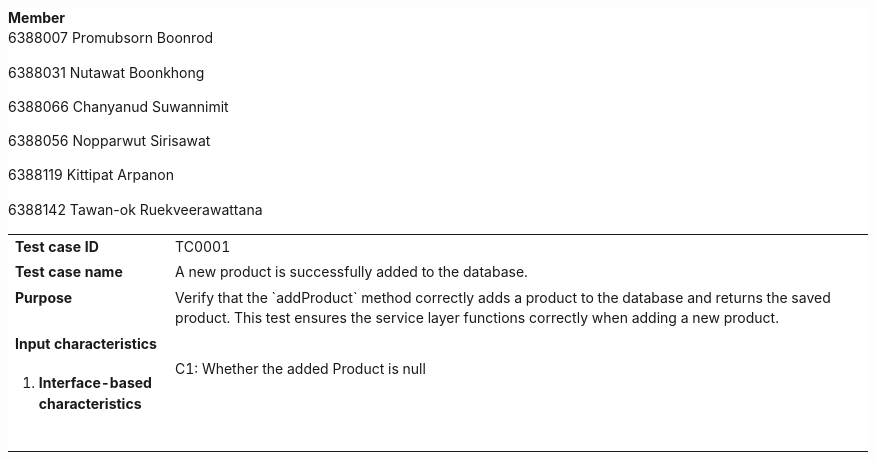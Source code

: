 




**Member** \
6388007 Promubsorn Boonrod

6388031 Nutawat Boonkhong

6388066 Chanyanud Suwannimit

6388056 Nopparwut Sirisawat

6388119 Kittipat Arpanon

6388142 Tawan-ok Ruekveerawattana


<table>
  <tr>
   <td><strong>Test case ID</strong>
   </td>
   <td colspan="3" >TC0001
   </td>
  </tr>
  <tr>
   <td><strong>Test case name</strong>
   </td>
   <td colspan="3" > A new product is successfully added to the database.
   </td>
  </tr>
  <tr>
   <td><strong>Purpose</strong>
   </td>
   <td colspan="3" >Verify that the `addProduct` method correctly adds a product to the database and returns the saved product. This test ensures the service layer functions correctly when adding a new product.
   </td>
  </tr>
  <tr>
   <td colspan="4" ><strong>Input characteristics</strong>
   </td>
  </tr>
  <tr>
   <td>
<ol>

<li><strong>Interface-based characteristics</strong>
</li>
</ol>
   </td>
   <td colspan="3" >C1: Whether the added Product is null 
   </td>
  </tr>
  <tr>
   <td>
<ol>
